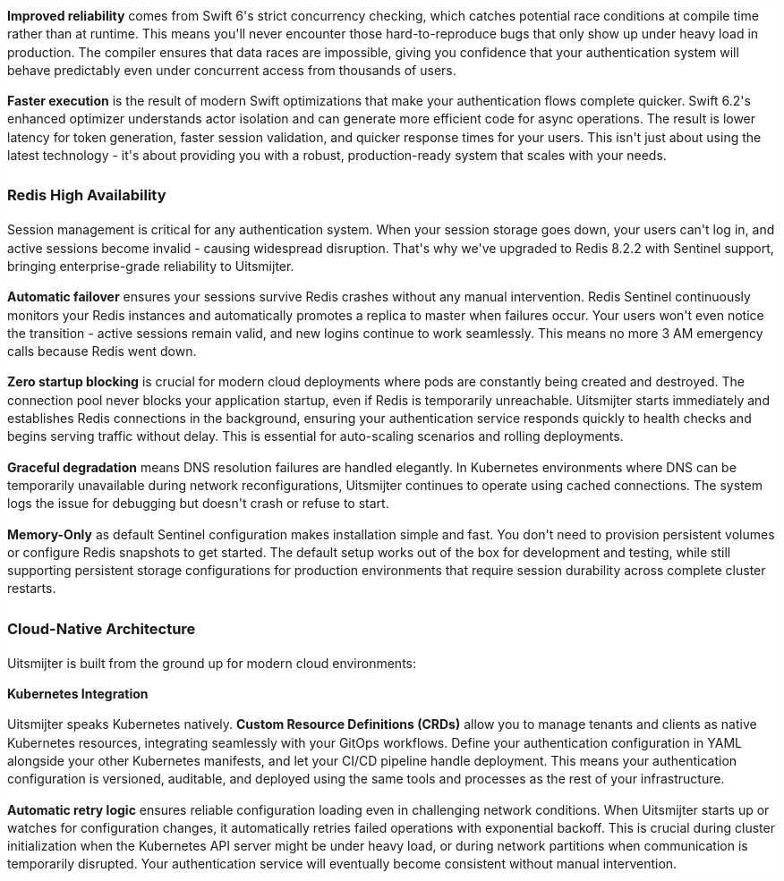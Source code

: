 **Improved reliability** comes from Swift 6's strict concurrency checking, which catches potential race conditions at compile time rather than at runtime. This means you'll never encounter those hard-to-reproduce bugs that only show up under heavy load in production. The compiler ensures that data races are impossible, giving you confidence that your authentication system will behave predictably even under concurrent access from thousands of users.

**Faster execution** is the result of modern Swift optimizations that make your authentication flows complete quicker. Swift 6.2's enhanced optimizer understands actor isolation and can generate more efficient code for async operations. The result is lower latency for token generation, faster session validation, and quicker response times for your users. This isn't just about using the latest technology - it's about providing you with a robust, production-ready system that scales with your needs.

### Redis High Availability

Session management is critical for any authentication system. When your session storage goes down, your users can't log in, and active sessions become invalid - causing widespread disruption. That's why we've upgraded to Redis 8.2.2 with Sentinel support, bringing enterprise-grade reliability to Uitsmijter.

**Automatic failover** ensures your sessions survive Redis crashes without any manual intervention. Redis Sentinel continuously monitors your Redis instances and automatically promotes a replica to master when failures occur. Your users won't even notice the transition - active sessions remain valid, and new logins continue to work seamlessly. This means no more 3 AM emergency calls because Redis went down.

**Zero startup blocking** is crucial for modern cloud deployments where pods are constantly being created and destroyed. The connection pool never blocks your application startup, even if Redis is temporarily unreachable. Uitsmijter starts immediately and establishes Redis connections in the background, ensuring your authentication service responds quickly to health checks and begins serving traffic without delay. This is essential for auto-scaling scenarios and rolling deployments.

**Graceful degradation** means DNS resolution failures are handled elegantly. In Kubernetes environments where DNS can be temporarily unavailable during network reconfigurations, Uitsmijter continues to operate using cached connections. The system logs the issue for debugging but doesn't crash or refuse to start.

**Memory-Only** as default Sentinel configuration makes installation simple and fast. You don't need to provision persistent volumes or configure Redis snapshots to get started. The default setup works out of the box for development and testing, while still supporting persistent storage configurations for production environments that require session durability across complete cluster restarts.


### Cloud-Native Architecture

Uitsmijter is built from the ground up for modern cloud environments:

**Kubernetes Integration**

Uitsmijter speaks Kubernetes natively. **Custom Resource Definitions (CRDs)** allow you to manage tenants and clients as native Kubernetes resources, integrating seamlessly with your GitOps workflows. Define your authentication configuration in YAML alongside your other Kubernetes manifests, and let your CI/CD pipeline handle deployment. This means your authentication configuration is versioned, auditable, and deployed using the same tools and processes as the rest of your infrastructure.

**Automatic retry logic** ensures reliable configuration loading even in challenging network conditions. When Uitsmijter starts up or watches for configuration changes, it automatically retries failed operations with exponential backoff. This is crucial during cluster initialization when the Kubernetes API server might be under heavy load, or during network partitions when communication is temporarily disrupted. Your authentication service will eventually become consistent without manual intervention.
